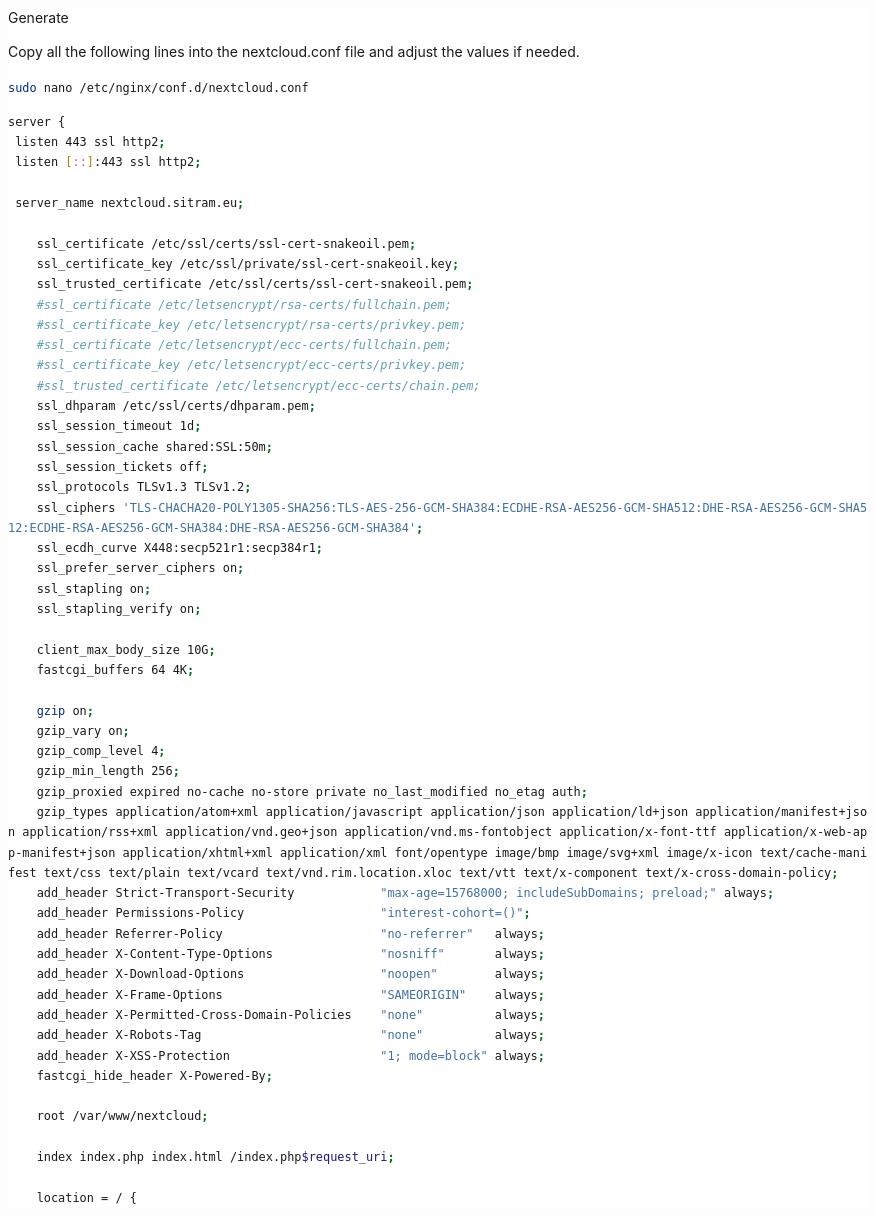 
Generate

Copy all the following lines into the nextcloud.conf file and adjust the values if needed.

```bash
sudo nano /etc/nginx/conf.d/nextcloud.conf
```

```bash
server {
 listen 443 ssl http2;
 listen [::]:443 ssl http2;

 server_name nextcloud.sitram.eu;

    ssl_certificate /etc/ssl/certs/ssl-cert-snakeoil.pem;
    ssl_certificate_key /etc/ssl/private/ssl-cert-snakeoil.key;
    ssl_trusted_certificate /etc/ssl/certs/ssl-cert-snakeoil.pem;
    #ssl_certificate /etc/letsencrypt/rsa-certs/fullchain.pem;
    #ssl_certificate_key /etc/letsencrypt/rsa-certs/privkey.pem;
    #ssl_certificate /etc/letsencrypt/ecc-certs/fullchain.pem;
    #ssl_certificate_key /etc/letsencrypt/ecc-certs/privkey.pem;
    #ssl_trusted_certificate /etc/letsencrypt/ecc-certs/chain.pem;
    ssl_dhparam /etc/ssl/certs/dhparam.pem;
    ssl_session_timeout 1d;
    ssl_session_cache shared:SSL:50m;
    ssl_session_tickets off;
    ssl_protocols TLSv1.3 TLSv1.2;
    ssl_ciphers 'TLS-CHACHA20-POLY1305-SHA256:TLS-AES-256-GCM-SHA384:ECDHE-RSA-AES256-GCM-SHA512:DHE-RSA-AES256-GCM-SHA512:ECDHE-RSA-AES256-GCM-SHA384:DHE-RSA-AES256-GCM-SHA384';
    ssl_ecdh_curve X448:secp521r1:secp384r1;
    ssl_prefer_server_ciphers on;
    ssl_stapling on;
    ssl_stapling_verify on;
    
    client_max_body_size 10G;
    fastcgi_buffers 64 4K;
    
    gzip on;
    gzip_vary on;
    gzip_comp_level 4;
    gzip_min_length 256;
    gzip_proxied expired no-cache no-store private no_last_modified no_etag auth;
    gzip_types application/atom+xml application/javascript application/json application/ld+json application/manifest+json application/rss+xml application/vnd.geo+json application/vnd.ms-fontobject application/x-font-ttf application/x-web-app-manifest+json application/xhtml+xml application/xml font/opentype image/bmp image/svg+xml image/x-icon text/cache-manifest text/css text/plain text/vcard text/vnd.rim.location.xloc text/vtt text/x-component text/x-cross-domain-policy;    
    add_header Strict-Transport-Security            "max-age=15768000; includeSubDomains; preload;" always;
    add_header Permissions-Policy                   "interest-cohort=()";
    add_header Referrer-Policy                      "no-referrer"   always;
    add_header X-Content-Type-Options               "nosniff"       always;
    add_header X-Download-Options                   "noopen"        always;
    add_header X-Frame-Options                      "SAMEORIGIN"    always;
    add_header X-Permitted-Cross-Domain-Policies    "none"          always;
    add_header X-Robots-Tag                         "none"          always;
    add_header X-XSS-Protection                     "1; mode=block" always;
    fastcgi_hide_header X-Powered-By;

    root /var/www/nextcloud;

    index index.php index.html /index.php$request_uri;

    location = / {
```
